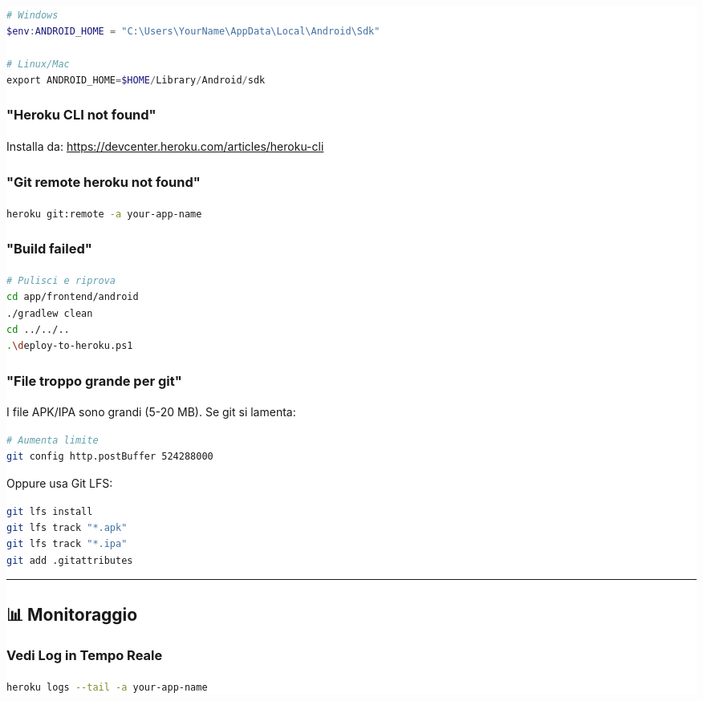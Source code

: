 ```powershell
# Windows
$env:ANDROID_HOME = "C:\Users\YourName\AppData\Local\Android\Sdk"

# Linux/Mac
export ANDROID_HOME=$HOME/Library/Android/sdk
```

### "Heroku CLI not found"

Installa da: https://devcenter.heroku.com/articles/heroku-cli

### "Git remote heroku not found"

```bash
heroku git:remote -a your-app-name
```

### "Build failed"

```bash
# Pulisci e riprova
cd app/frontend/android
./gradlew clean
cd ../../..
.\deploy-to-heroku.ps1
```

### "File troppo grande per git"

I file APK/IPA sono grandi (5-20 MB). Se git si lamenta:

```bash
# Aumenta limite
git config http.postBuffer 524288000
```

Oppure usa Git LFS:

```bash
git lfs install
git lfs track "*.apk"
git lfs track "*.ipa"
git add .gitattributes
```

---

## 📊 Monitoraggio

### Vedi Log in Tempo Reale

```bash
heroku logs --tail -a your-app-name
```
